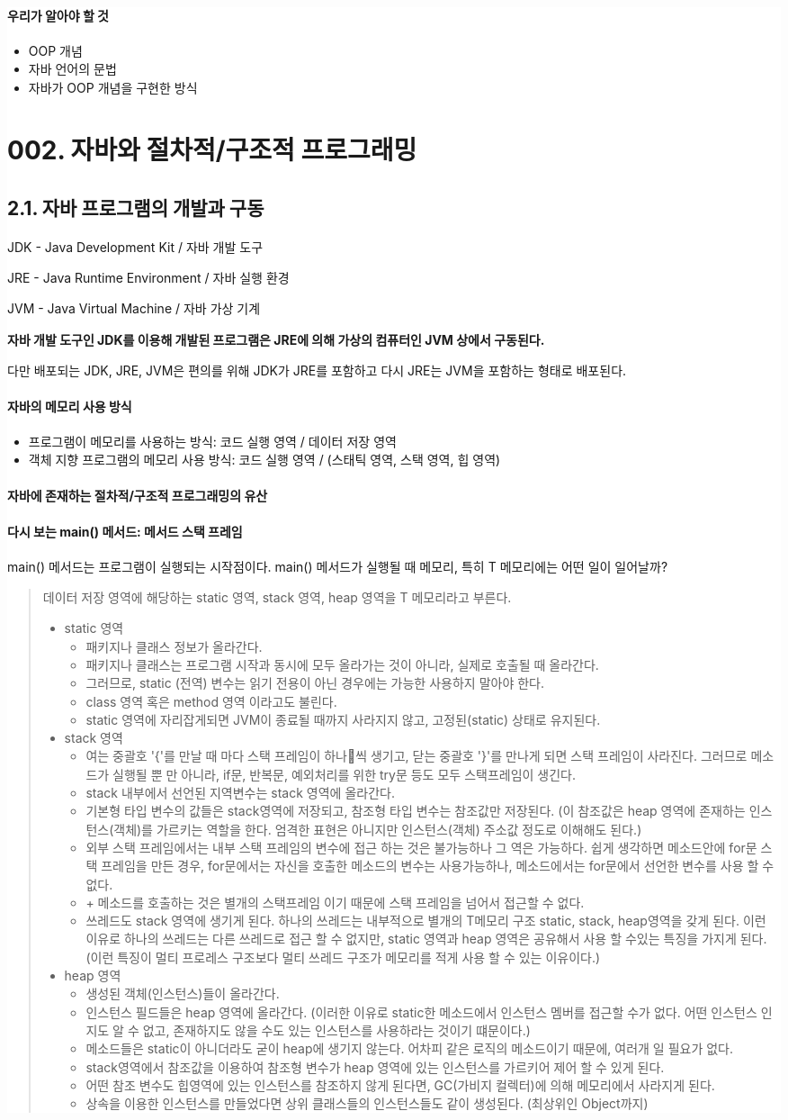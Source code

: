 #### 우리가 알아야 할 것

- OOP 개념
- 자바 언어의 문법
- 자바가 OOP 개념을 구현한 방식

# 002. 자바와 절차적/구조적 프로그래밍

## 2.1. 자바 프로그램의 개발과 구동

JDK - Java Development Kit / 자바 개발 도구

JRE - Java Runtime Environment / 자바 실행 환경

JVM - Java Virtual Machine / 자바 가상 기계

**자바 개발 도구인 JDK를 이용해 개발된 프로그램은 JRE에 의해 가상의 컴퓨터인 JVM 상에서 구동된다.**

다만 배포되는 JDK, JRE, JVM은 편의를 위해 JDK가 JRE를 포함하고 다시 JRE는 JVM을 포함하는 형태로 배포된다.



#### 자바의 메모리 사용 방식

- 프로그램이 메모리를 사용하는 방식: 코드 실행 영역 / 데이터 저장 영역
- 객체 지향 프로그램의 메모리 사용 방식: 코드 실행 영역 / (스태틱 영역, 스택 영역, 힙 영역)



#### 자바에 존재하는 절차적/구조적 프로그래밍의 유산



#### 다시 보는 main() 메서드: 메서드 스택 프레임

main() 메서드는 프로그램이 실행되는 시작점이다. main() 메서드가 실행될 때 메모리, 특히 T 메모리에는 어떤 일이 일어날까?

> 데이터 저장 영역에 해당하는 static 영역, stack 영역, heap 영역을 T 메모리라고 부른다.
>
> - static 영역
>   - 패키지나 클래스 정보가 올라간다.
>   - 패키지나 클래스는 프로그램 시작과 동시에 모두 올라가는 것이 아니라, 실제로 호출될 때 올라간다.
>   - 그러므로, static (전역) 변수는 읽기 전용이 아닌 경우에는 가능한 사용하지 말아야 한다.
>   - class 영역 혹은 method 영역 이라고도 불린다.
>   - static 영역에 자리잡게되면 JVM이 종료될 때까지 사라지지 않고, 고정된(static) 상태로 유지된다.
> - stack 영역
>   - 여는 중괄호 '{'를 만날 때 마다 스택 프레임이 하나씩 생기고, 닫는 중괄호 '}'를 만나게 되면 스택 프레임이 사라진다. 그러므로 메소드가 실행될 뿐 만 아니라, if문, 반복문, 예외처리를 위한 try문 등도 모두 스택프레임이 생긴다.
>   - stack 내부에서 선언된 지역변수는 stack 영역에 올라간다.
>   - 기본형 타입 변수의 값들은 stack영역에 저장되고, 참조형 타입 변수는 참조값만 저장된다. (이 참조값은 heap 영역에 존재하는 인스턴스(객체)를 가르키는 역할을 한다. 엄격한 표현은 아니지만 인스턴스(객체) 주소값 정도로 이해해도 된다.)
>   - 외부 스택 프레임에서는 내부 스택 프레임의 변수에 접근 하는 것은 불가능하나 그 역은 가능하다. 쉽게 생각하면 메소드안에 for문 스택 프레임을 만든 경우, for문에서는 자신을 호출한 메소드의 변수는 사용가능하나, 메소드에서는 for문에서 선언한 변수를 사용 할 수 없다. 
>   - \+ 메소드를 호출하는 것은 별개의 스택프레임 이기 때문에 스택 프레임을 넘어서 접근할 수 없다.
>   - 쓰레드도 stack 영역에 생기게 된다. 하나의 쓰레드는 내부적으로 별개의 T메모리 구조 static, stack, heap영역을 갖게 된다. 이런 이유로 하나의 쓰레드는 다른 쓰레드로 접근 할 수 없지만, static 영역과 heap 영역은 공유해서 사용 할 수있는 특징을 가지게 된다. (이런 특징이 멀티 프로레스 구조보다 멀티 쓰레드 구조가 메모리를 적게 사용 할 수 있는 이유이다.)
> - heap 영역
>   - 생성된 객체(인스턴스)들이 올라간다.
>   - 인스턴스 필드들은 heap 영역에 올라간다. (이러한 이유로 static한 메소드에서 인스턴스 멤버를 접근할 수가 없다. 어떤 인스턴스 인지도 알 수 없고, 존재하지도 않을 수도 있는 인스턴스를 사용하라는 것이기 떄문이다.)
>   - 메소드들은 static이 아니더라도 굳이 heap에 생기지 않는다. 어차피 같은 로직의 메소드이기 때문에, 여러개 일 필요가 없다.
>   - stack영역에서 참조값을 이용하여 참조형 변수가 heap 영역에 있는 인스턴스를 가르키어 제어 할 수 있게 된다.
>   - 어떤 참조 변수도 힙영역에 있는 인스턴스를 참조하지 않게 된다면, GC(가비지 컬렉터)에 의해 메모리에서 사라지게 된다.
>   - 상속을 이용한 인스턴스를 만들었다면 상위 클래스들의 인스턴스들도 같이 생성된다. (최상위인 Object까지)
